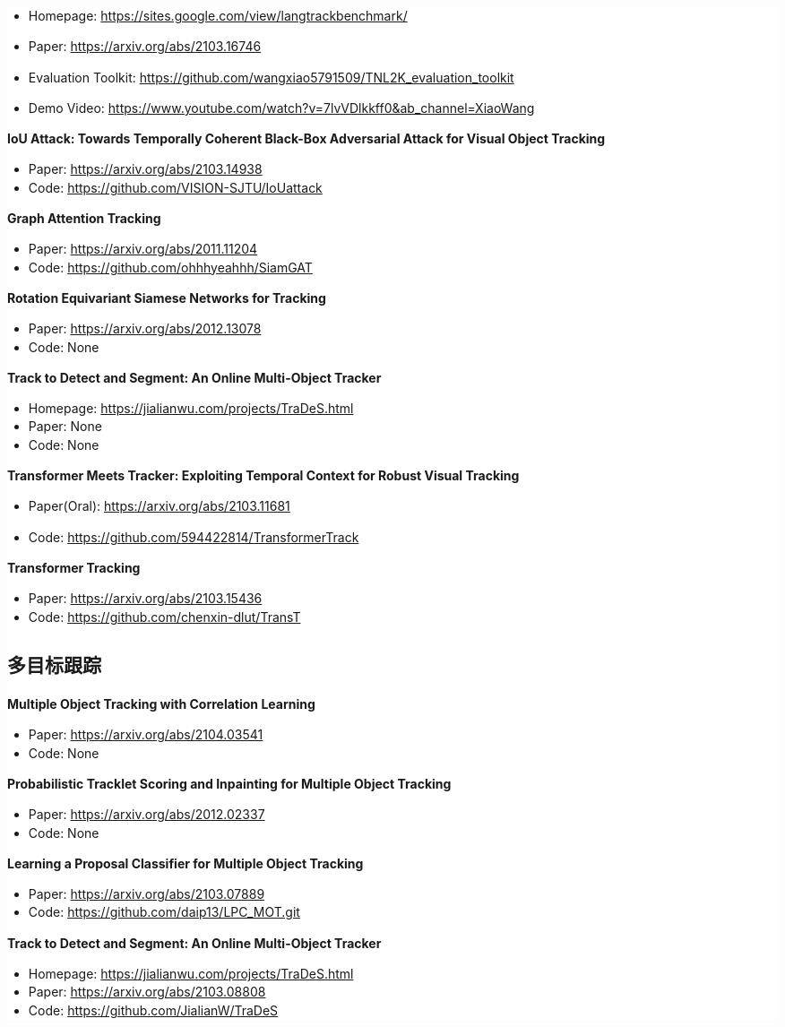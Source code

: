 - Homepage: https://sites.google.com/view/langtrackbenchmark/

- Paper: https://arxiv.org/abs/2103.16746
- Evaluation Toolkit: https://github.com/wangxiao5791509/TNL2K_evaluation_toolkit
- Demo Video: https://www.youtube.com/watch?v=7lvVDlkkff0&ab_channel=XiaoWang 

**IoU Attack: Towards Temporally Coherent Black-Box Adversarial Attack for Visual Object Tracking**

- Paper: https://arxiv.org/abs/2103.14938
- Code: https://github.com/VISION-SJTU/IoUattack

**Graph Attention Tracking**

- Paper: https://arxiv.org/abs/2011.11204
- Code: https://github.com/ohhhyeahhh/SiamGAT

**Rotation Equivariant Siamese Networks for Tracking**

- Paper: https://arxiv.org/abs/2012.13078
- Code: None

**Track to Detect and Segment: An Online Multi-Object Tracker**

- Homepage: https://jialianwu.com/projects/TraDeS.html
- Paper: None
- Code: None

**Transformer Meets Tracker: Exploiting Temporal Context for Robust Visual Tracking**

- Paper(Oral): https://arxiv.org/abs/2103.11681

- Code: https://github.com/594422814/TransformerTrack

**Transformer Tracking**

- Paper: https://arxiv.org/abs/2103.15436
- Code: https://github.com/chenxin-dlut/TransT

## 多目标跟踪

**Multiple Object Tracking with Correlation Learning**

- Paper: https://arxiv.org/abs/2104.03541
- Code: None

**Probabilistic Tracklet Scoring and Inpainting for Multiple Object Tracking**

- Paper: https://arxiv.org/abs/2012.02337
- Code: None

**Learning a Proposal Classifier for Multiple Object Tracking**

- Paper: https://arxiv.org/abs/2103.07889
- Code: https://github.com/daip13/LPC_MOT.git

**Track to Detect and Segment: An Online Multi-Object Tracker**

- Homepage: https://jialianwu.com/projects/TraDeS.html
- Paper: https://arxiv.org/abs/2103.08808
- Code: https://github.com/JialianW/TraDeS
